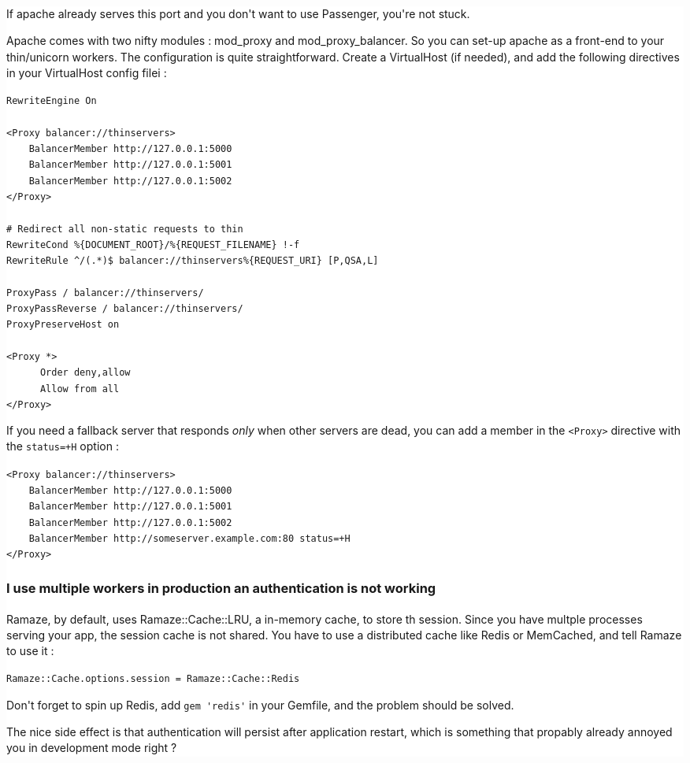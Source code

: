 If apache already serves this port and you don't want to use Passenger,
you're not stuck.

Apache comes with two nifty modules : mod_proxy and mod_proxy_balancer. So you
can set-up apache as a front-end to your thin/unicorn workers. The configuration
is quite straightforward. Create a VirtualHost (if needed), and add the
following directives in your VirtualHost config filei :

    RewriteEngine On

    <Proxy balancer://thinservers>
        BalancerMember http://127.0.0.1:5000
        BalancerMember http://127.0.0.1:5001
        BalancerMember http://127.0.0.1:5002
    </Proxy>

    # Redirect all non-static requests to thin
    RewriteCond %{DOCUMENT_ROOT}/%{REQUEST_FILENAME} !-f
    RewriteRule ^/(.*)$ balancer://thinservers%{REQUEST_URI} [P,QSA,L]

    ProxyPass / balancer://thinservers/
    ProxyPassReverse / balancer://thinservers/
    ProxyPreserveHost on

    <Proxy *>
          Order deny,allow
          Allow from all
    </Proxy>

If you need a fallback server that responds _only_ when other servers
are dead, you can add a member in the `<Proxy>` directive with the
`status=+H` option :

    <Proxy balancer://thinservers>
        BalancerMember http://127.0.0.1:5000
        BalancerMember http://127.0.0.1:5001
        BalancerMember http://127.0.0.1:5002
        BalancerMember http://someserver.example.com:80 status=+H
    </Proxy>

### I use multiple workers in production an authentication is not working

Ramaze, by default, uses Ramaze::Cache::LRU, a in-memory cache, to store
th session. Since you have multple processes serving your app, the
session cache is not shared. You have to use a distributed cache like
Redis or MemCached, and tell Ramaze to use it :

    Ramaze::Cache.options.session = Ramaze::Cache::Redis

Don't forget to spin up Redis, add `gem 'redis'` in your Gemfile, and the problem
should be solved.

The nice side effect is that authentication will persist after
application restart, which is something that propably already annoyed
you in development mode right ?


[sqhooks]: http://sequel.rubyforge.org/rdoc/files/doc/model_hooks_rdoc.html
[capybara-gist]: https://gist.github.com/2147355
[capybara-drivers]: https://github.com/jnicklas/capybara/#drivers